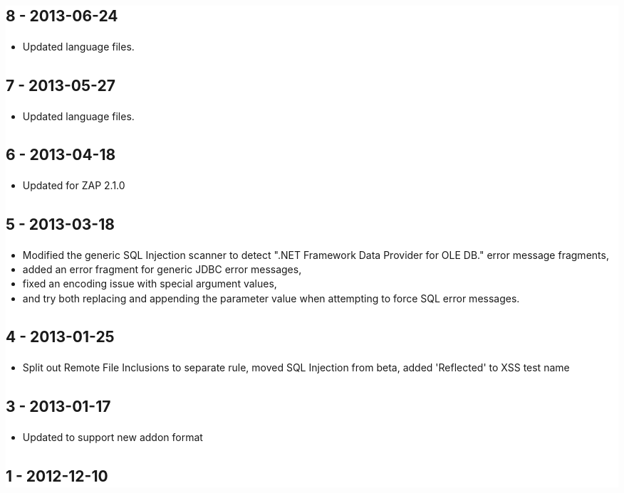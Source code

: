 ## 8 - 2013-06-24

- Updated language files.

## 7 - 2013-05-27

- Updated language files.

## 6 - 2013-04-18

- Updated for ZAP 2.1.0

## 5 - 2013-03-18

- Modified the generic SQL Injection scanner to detect ".NET Framework Data Provider for OLE DB." error message fragments,
- added an error fragment for generic JDBC error messages,
- fixed an encoding issue with special argument values,
- and try both replacing and appending the parameter value when attempting to force SQL error messages.

## 4 - 2013-01-25

- Split out Remote File Inclusions to separate rule, moved SQL Injection from beta, added 'Reflected' to XSS test name

## 3 - 2013-01-17

- Updated to support new addon format

## 1 - 2012-12-10



[55]: https://github.com/zaproxy/zap-extensions/releases/ascanrules-v55
[54]: https://github.com/zaproxy/zap-extensions/releases/ascanrules-v54
[53]: https://github.com/zaproxy/zap-extensions/releases/ascanrules-v53
[52]: https://github.com/zaproxy/zap-extensions/releases/ascanrules-v52
[51]: https://github.com/zaproxy/zap-extensions/releases/ascanrules-v51
[50]: https://github.com/zaproxy/zap-extensions/releases/ascanrules-v50
[49]: https://github.com/zaproxy/zap-extensions/releases/ascanrules-v49
[48]: https://github.com/zaproxy/zap-extensions/releases/ascanrules-v48
[47]: https://github.com/zaproxy/zap-extensions/releases/ascanrules-v47
[46]: https://github.com/zaproxy/zap-extensions/releases/ascanrules-v46
[45]: https://github.com/zaproxy/zap-extensions/releases/ascanrules-v45
[44]: https://github.com/zaproxy/zap-extensions/releases/ascanrules-v44
[43]: https://github.com/zaproxy/zap-extensions/releases/ascanrules-v43
[42]: https://github.com/zaproxy/zap-extensions/releases/ascanrules-v42
[41]: https://github.com/zaproxy/zap-extensions/releases/ascanrules-v41
[40]: https://github.com/zaproxy/zap-extensions/releases/ascanrules-v40
[39]: https://github.com/zaproxy/zap-extensions/releases/ascanrules-v39
[38]: https://github.com/zaproxy/zap-extensions/releases/ascanrules-v38
[37]: https://github.com/zaproxy/zap-extensions/releases/ascanrules-v37
[36]: https://github.com/zaproxy/zap-extensions/releases/ascanrules-v36
[35]: https://github.com/zaproxy/zap-extensions/releases/ascanrules-v35
[34]: https://github.com/zaproxy/zap-extensions/releases/ascanrules-v34
[33]: https://github.com/zaproxy/zap-extensions/releases/ascanrules-v33
